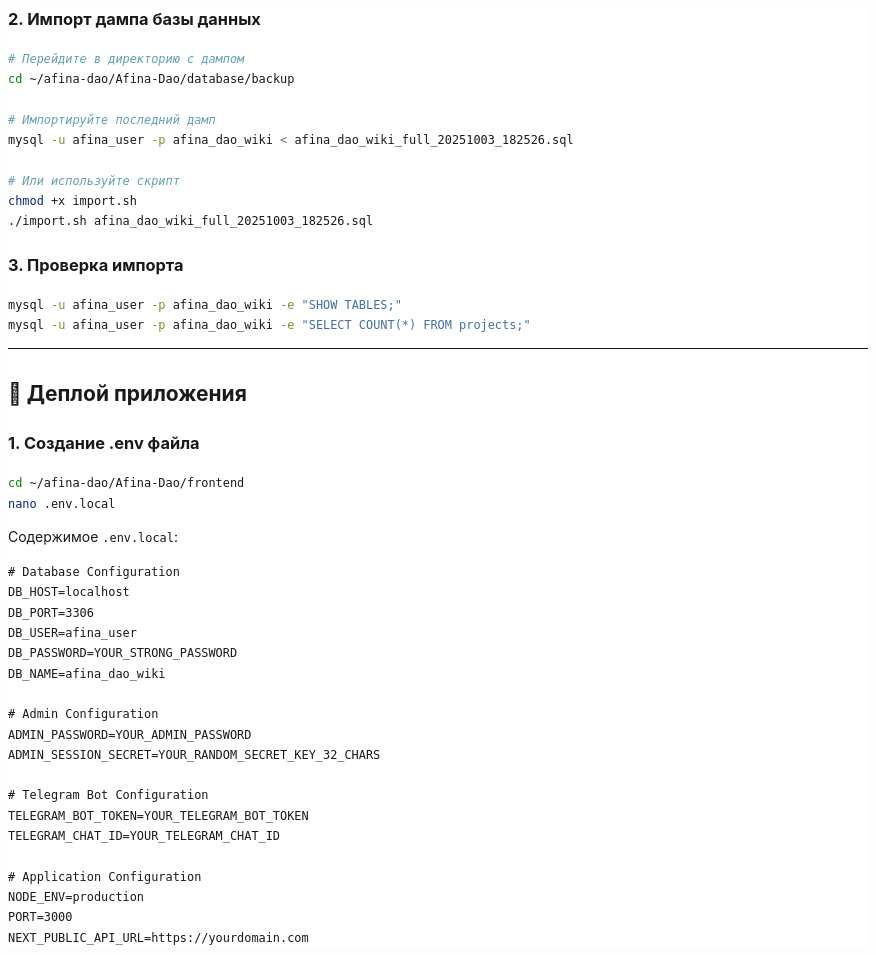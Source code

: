### 2. Импорт дампа базы данных

```bash
# Перейдите в директорию с дампом
cd ~/afina-dao/Afina-Dao/database/backup

# Импортируйте последний дамп
mysql -u afina_user -p afina_dao_wiki < afina_dao_wiki_full_20251003_182526.sql

# Или используйте скрипт
chmod +x import.sh
./import.sh afina_dao_wiki_full_20251003_182526.sql
```

### 3. Проверка импорта

```bash
mysql -u afina_user -p afina_dao_wiki -e "SHOW TABLES;"
mysql -u afina_user -p afina_dao_wiki -e "SELECT COUNT(*) FROM projects;"
```

---

## 🚀 Деплой приложения

### 1. Создание .env файла

```bash
cd ~/afina-dao/Afina-Dao/frontend
nano .env.local
```

Содержимое `.env.local`:

```env
# Database Configuration
DB_HOST=localhost
DB_PORT=3306
DB_USER=afina_user
DB_PASSWORD=YOUR_STRONG_PASSWORD
DB_NAME=afina_dao_wiki

# Admin Configuration
ADMIN_PASSWORD=YOUR_ADMIN_PASSWORD
ADMIN_SESSION_SECRET=YOUR_RANDOM_SECRET_KEY_32_CHARS

# Telegram Bot Configuration
TELEGRAM_BOT_TOKEN=YOUR_TELEGRAM_BOT_TOKEN
TELEGRAM_CHAT_ID=YOUR_TELEGRAM_CHAT_ID

# Application Configuration
NODE_ENV=production
PORT=3000
NEXT_PUBLIC_API_URL=https://yourdomain.com
```
